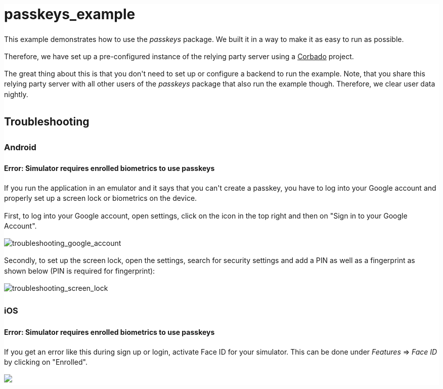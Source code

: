 # passkeys_example

This example demonstrates how to use the *passkeys* package.
We built it in a way to make it as easy to run as possible.

Therefore, we have set up a pre-configured instance of the relying party server using a [Corbado](https://app.corbado.com) project.

The great thing about this is that you don't need to set up or configure a backend to run the example.
Note, that you share this relying party server with all other users of the *passkeys* package that also run the example though.
Therefore, we clear user data nightly. 

## Troubleshooting

### Android

#### Error: Simulator requires enrolled biometrics to use passkeys

If you run the application in an emulator and it says that you can't create a passkey, you have to log into your Google account and properly
set up a screen lock or biometrics on the device. 

First, to log into your Google account, open settings, click on the icon in the top right and then on "Sign in to your Google Account".

<img src="https://github.com/corbado/flutter-passkeys/blob/main/packages/passkeys/passkeys/doc/troubleshooting-sign-in-to-google-account.png?raw=true" style="width: 100%" alt="troubleshooting_google_account"/>

Secondly, to set up the screen lock, open the settings, search for security settings and add a PIN as well as a fingerprint as shown below (PIN is required for fingerprint):

<img src="https://github.com/corbado/flutter-passkeys/blob/main/packages/passkeys/passkeys/doc/troubleshooting-no-screen-lock.png?raw=true" style="width: 100%" alt="troubleshooting_screen_lock"/>

### iOS

#### Error: Simulator requires enrolled biometrics to use passkeys

If you get an error like this during sign up or login, activate Face ID for your simulator.
This can be done under *Features* => *Face ID* by clicking on "Enrolled".

<img src="https://raw.githubusercontent.com/corbado/flutter-passkeys/main/packages/passkeys/passkeys/doc/ios_error_enrolled_biometrics.png" style="width: 50%" calt="ios_enrolled_biometrics">
